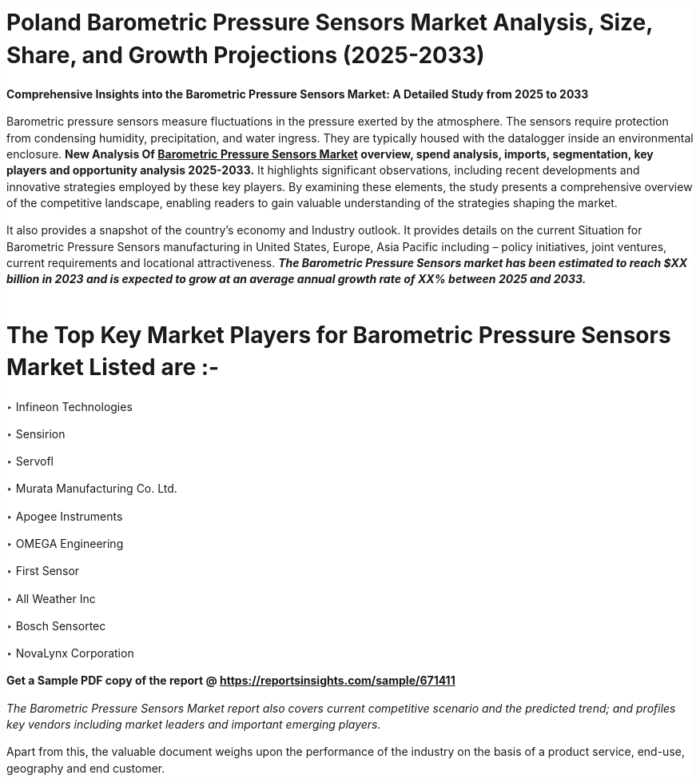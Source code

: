 # Poland Barometric Pressure Sensors Market Analysis, Size, Share, and Growth Projections (2025-2033)

<strong>Comprehensive Insights into the Barometric Pressure Sensors Market: A Detailed Study from 2025 to 2033</strong>

Barometric pressure sensors measure fluctuations in the pressure exerted by the atmosphere. The sensors require protection from condensing humidity, precipitation, and water ingress. They are typically housed with the datalogger inside an environmental enclosure. <strong>New Analysis Of <a href=https://www.reportsinsights.com/sample/671411>Barometric Pressure Sensors Market</a> overview, spend analysis, imports, segmentation, key players and opportunity analysis 2025-2033.</strong> It highlights significant observations, including recent developments and innovative strategies employed by these key players. By examining these elements, the study presents a comprehensive overview of the competitive landscape, enabling readers to gain valuable understanding of the strategies shaping the market.

It also provides a snapshot of the country’s economy and Industry outlook. It provides details on the current Situation for Barometric Pressure Sensors manufacturing in United States, Europe, Asia Pacific including – policy initiatives, joint ventures, current requirements and locational attractiveness. <strong><em>The Barometric Pressure Sensors market has been estimated to reach $XX billion in 2023 and is expected to grow at an average annual growth rate of XX% between 2025 and 2033.</em></strong>

# <strong>The Top Key Market Players for Barometric Pressure Sensors Market Listed are :-</strong> 

‣ Infineon Technologies

‣ Sensirion

‣ Servofl

‣ Murata Manufacturing Co. Ltd.

‣ Apogee Instruments

‣ OMEGA Engineering

‣ First Sensor

‣ All Weather Inc

‣ Bosch Sensortec

‣ NovaLynx Corporation

<strong>Get a Sample PDF copy of the report @ <a href=https://reportsinsights.com/sample/671411>https://reportsinsights.com/sample/671411</a></strong>

<em>The Barometric Pressure Sensors Market report also covers current competitive scenario and the predicted trend; and profiles key vendors including market leaders and important emerging players.</em>

Apart from this, the valuable document weighs upon the performance of the industry on the basis of a product service, end-use, geography and end customer.
